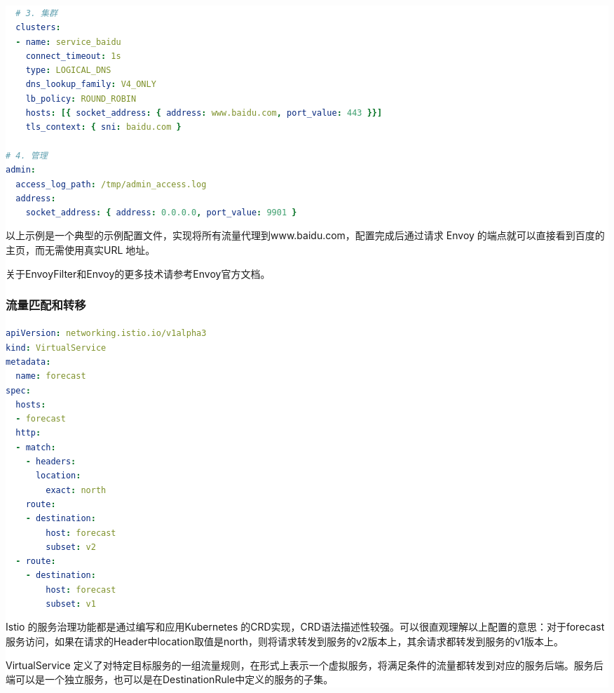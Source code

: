 ```yaml
  # 3. 集群
  clusters:
  - name: service_baidu
    connect_timeout: 1s
    type: LOGICAL_DNS
    dns_lookup_family: V4_ONLY
    lb_policy: ROUND_ROBIN
    hosts: [{ socket_address: { address: www.baidu.com, port_value: 443 }}]
    tls_context: { sni: baidu.com }

# 4. 管理    
admin:
  access_log_path: /tmp/admin_access.log
  address:
    socket_address: { address: 0.0.0.0, port_value: 9901 }

```

以上示例是一个典型的示例配置文件，实现将所有流量代理到www.baidu.com，配置完成后通过请求 Envoy 的端点就可以直接看到百度的主页，而无需使用真实URL 地址。

关于EnvoyFilter和Envoy的更多技术请参考Envoy官方文档。

### 流量匹配和转移

```yaml
apiVersion: networking.istio.io/v1alpha3
kind: VirtualService
metadata: 
  name: forecast
spec:
  hosts:
  - forecast
  http:
  - match:
    - headers:
      location:
        exact: north
    route:
    - destination:
        host: forecast
        subset: v2
  - route:
    - destination:
        host: forecast
        subset: v1
```

Istio 的服务治理功能都是通过编写和应用Kubernetes 的CRD实现，CRD语法描述性较强。可以很直观理解以上配置的意思：对于forecast 服务访问，如果在请求的Header中location取值是north，则将请求转发到服务的v2版本上，其余请求都转发到服务的v1版本上。

VirtualService 定义了对特定目标服务的一组流量规则，在形式上表示一个虚拟服务，将满足条件的流量都转发到对应的服务后端。服务后端可以是一个独立服务，也可以是在DestinationRule中定义的服务的子集。
